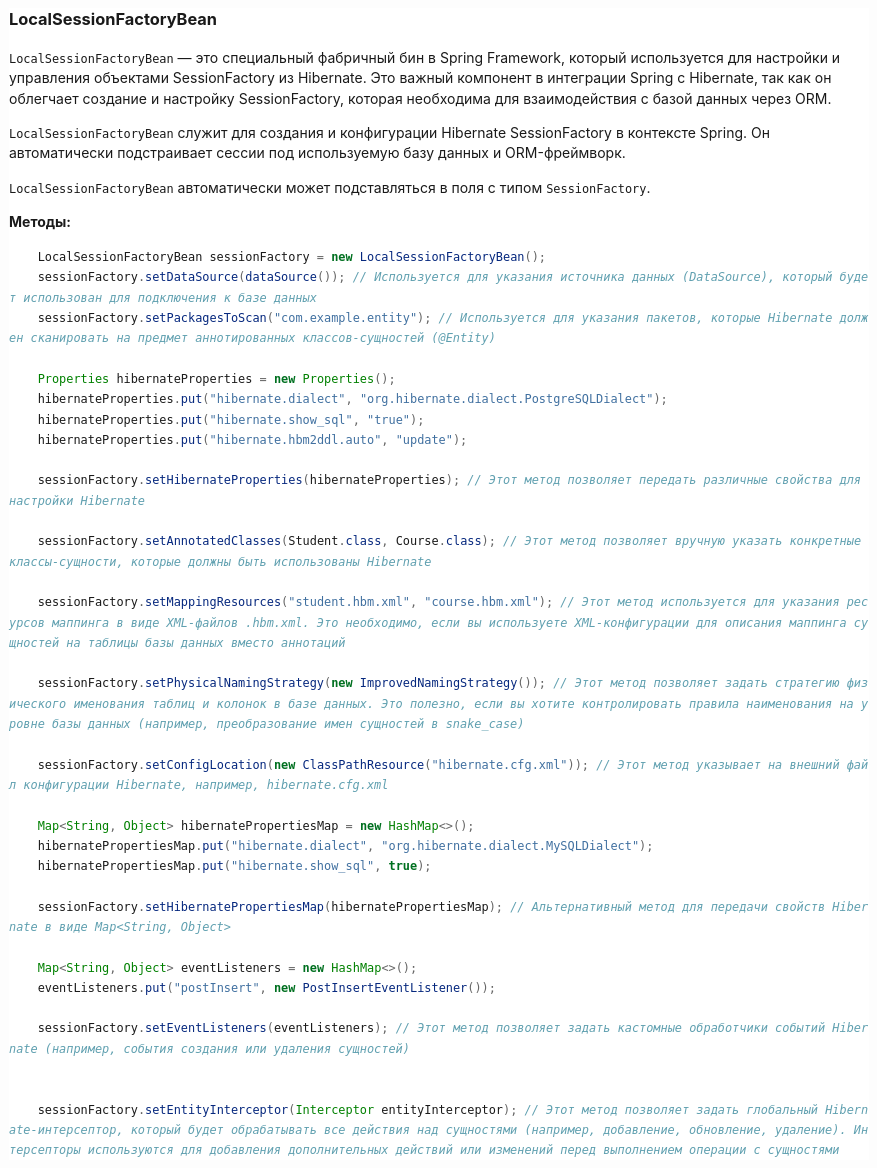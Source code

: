 ### LocalSessionFactoryBean

`LocalSessionFactoryBean` — это специальный фабричный бин в Spring Framework, который используется для настройки и управления объектами SessionFactory из Hibernate. Это важный компонент в интеграции Spring с Hibernate, так как он облегчает создание и настройку SessionFactory, которая необходима для взаимодействия с базой данных через ORM.

`LocalSessionFactoryBean` служит для создания и конфигурации Hibernate SessionFactory в контексте Spring. Он автоматически подстраивает сессии под используемую базу данных и ORM-фреймворк.

`LocalSessionFactoryBean` автоматически может подставляться в поля с типом `SessionFactory`.

**Методы:**

```java
    LocalSessionFactoryBean sessionFactory = new LocalSessionFactoryBean();
    sessionFactory.setDataSource(dataSource()); // Используется для указания источника данных (DataSource), который будет использован для подключения к базе данных
    sessionFactory.setPackagesToScan("com.example.entity"); // Используется для указания пакетов, которые Hibernate должен сканировать на предмет аннотированных классов-сущностей (@Entity)

    Properties hibernateProperties = new Properties();
    hibernateProperties.put("hibernate.dialect", "org.hibernate.dialect.PostgreSQLDialect");
    hibernateProperties.put("hibernate.show_sql", "true");
    hibernateProperties.put("hibernate.hbm2ddl.auto", "update");

    sessionFactory.setHibernateProperties(hibernateProperties); // Этот метод позволяет передать различные свойства для настройки Hibernate

    sessionFactory.setAnnotatedClasses(Student.class, Course.class); // Этот метод позволяет вручную указать конкретные классы-сущности, которые должны быть использованы Hibernate

    sessionFactory.setMappingResources("student.hbm.xml", "course.hbm.xml"); // Этот метод используется для указания ресурсов маппинга в виде XML-файлов .hbm.xml. Это необходимо, если вы используете XML-конфигурации для описания маппинга сущностей на таблицы базы данных вместо аннотаций

    sessionFactory.setPhysicalNamingStrategy(new ImprovedNamingStrategy()); // Этот метод позволяет задать стратегию физического именования таблиц и колонок в базе данных. Это полезно, если вы хотите контролировать правила наименования на уровне базы данных (например, преобразование имен сущностей в snake_case)

    sessionFactory.setConfigLocation(new ClassPathResource("hibernate.cfg.xml")); // Этот метод указывает на внешний файл конфигурации Hibernate, например, hibernate.cfg.xml

    Map<String, Object> hibernatePropertiesMap = new HashMap<>();
    hibernatePropertiesMap.put("hibernate.dialect", "org.hibernate.dialect.MySQLDialect");
    hibernatePropertiesMap.put("hibernate.show_sql", true);

    sessionFactory.setHibernatePropertiesMap(hibernatePropertiesMap); // Альтернативный метод для передачи свойств Hibernate в виде Map<String, Object>

    Map<String, Object> eventListeners = new HashMap<>();
    eventListeners.put("postInsert", new PostInsertEventListener());

    sessionFactory.setEventListeners(eventListeners); // Этот метод позволяет задать кастомные обработчики событий Hibernate (например, события создания или удаления сущностей)


    sessionFactory.setEntityInterceptor(Interceptor entityInterceptor); // Этот метод позволяет задать глобальный Hibernate-интерсептор, который будет обрабатывать все действия над сущностями (например, добавление, обновление, удаление). Интерсепторы используются для добавления дополнительных действий или изменений перед выполнением операции с сущностями

```